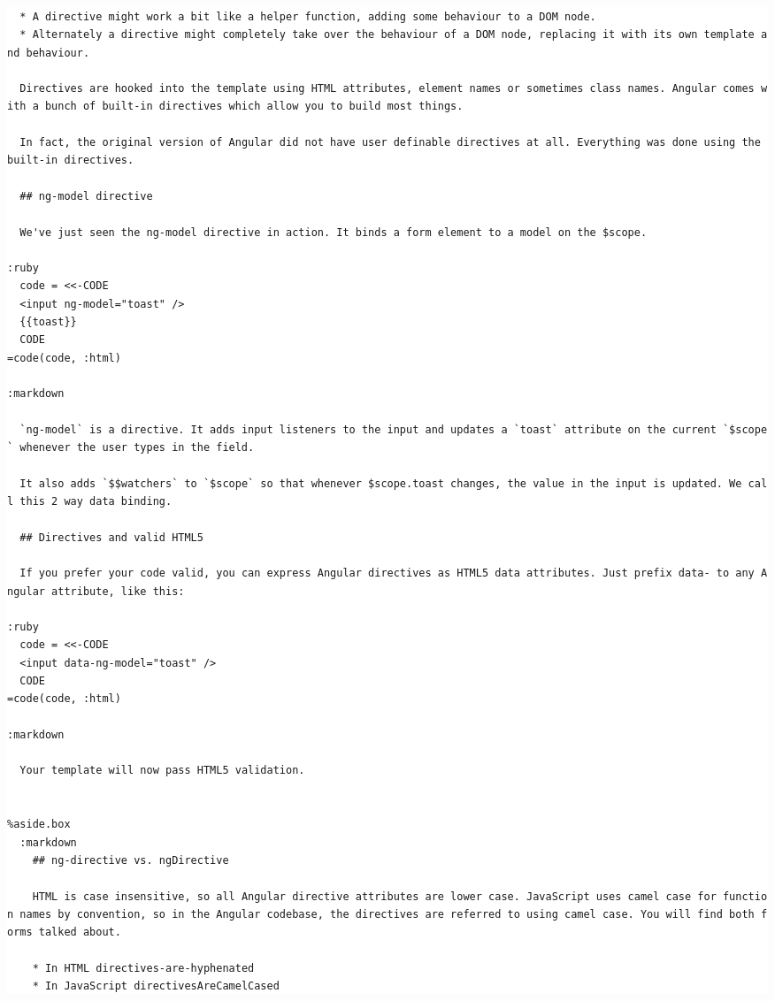       * A directive might work a bit like a helper function, adding some behaviour to a DOM node.
      * Alternately a directive might completely take over the behaviour of a DOM node, replacing it with its own template and behaviour.
  
      Directives are hooked into the template using HTML attributes, element names or sometimes class names. Angular comes with a bunch of built-in directives which allow you to build most things.
  
      In fact, the original version of Angular did not have user definable directives at all. Everything was done using the built-in directives.
  
      ## ng-model directive
  
      We've just seen the ng-model directive in action. It binds a form element to a model on the $scope.
  
    :ruby
      code = <<-CODE
      <input ng-model="toast" />
      {{toast}}
      CODE
    =code(code, :html)
  
    :markdown
  
      `ng-model` is a directive. It adds input listeners to the input and updates a `toast` attribute on the current `$scope` whenever the user types in the field.
  
      It also adds `$$watchers` to `$scope` so that whenever $scope.toast changes, the value in the input is updated. We call this 2 way data binding.
  
      ## Directives and valid HTML5
  
      If you prefer your code valid, you can express Angular directives as HTML5 data attributes. Just prefix data- to any Angular attribute, like this:
  
    :ruby
      code = <<-CODE
      <input data-ng-model="toast" />
      CODE
    =code(code, :html)
  
    :markdown
  
      Your template will now pass HTML5 validation.
  
  
    %aside.box
      :markdown
        ## ng-directive vs. ngDirective
  
        HTML is case insensitive, so all Angular directive attributes are lower case. JavaScript uses camel case for function names by convention, so in the Angular codebase, the directives are referred to using camel case. You will find both forms talked about.
  
        * In HTML directives-are-hyphenated
        * In JavaScript directivesAreCamelCased
  